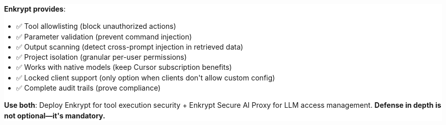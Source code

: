 **Enkrypt provides**:

- ✅ Tool allowlisting (block unauthorized actions)
- ✅ Parameter validation (prevent command injection)
- ✅ Output scanning (detect cross-prompt injection in retrieved data)
- ✅ Project isolation (granular per-user permissions)
- ✅ Works with native models (keep Cursor subscription benefits)
- ✅ Locked client support (only option when clients don't allow custom config)
- ✅ Complete audit trails (prove compliance)

**Use both**: Deploy Enkrypt for tool execution security + Enkrypt Secure AI Proxy for LLM access management. **Defense in depth is not optional—it's mandatory.**
